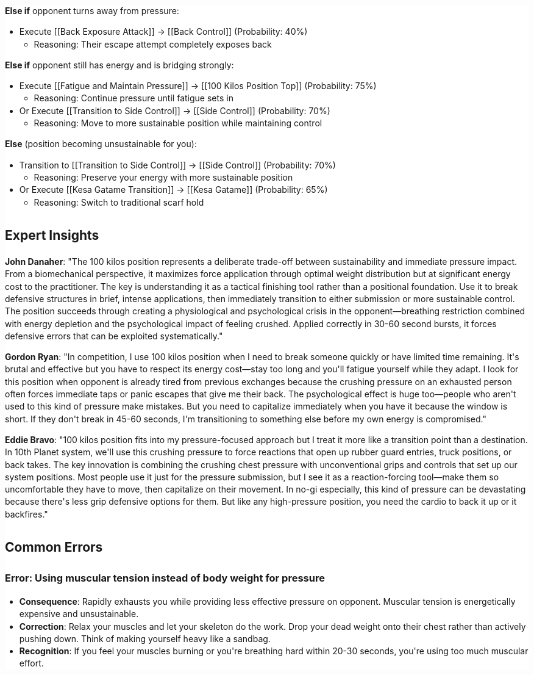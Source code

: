 **Else if** opponent turns away from pressure:
- Execute [[Back Exposure Attack]] → [[Back Control]] (Probability: 40%)
  - Reasoning: Their escape attempt completely exposes back

**Else if** opponent still has energy and is bridging strongly:
- Execute [[Fatigue and Maintain Pressure]] → [[100 Kilos Position Top]] (Probability: 75%)
  - Reasoning: Continue pressure until fatigue sets in
- Or Execute [[Transition to Side Control]] → [[Side Control]] (Probability: 70%)
  - Reasoning: Move to more sustainable position while maintaining control

**Else** (position becoming unsustainable for you):
- Transition to [[Transition to Side Control]] → [[Side Control]] (Probability: 70%)
  - Reasoning: Preserve your energy with more sustainable position
- Or Execute [[Kesa Gatame Transition]] → [[Kesa Gatame]] (Probability: 65%)
  - Reasoning: Switch to traditional scarf hold

## Expert Insights

**John Danaher**: "The 100 kilos position represents a deliberate trade-off between sustainability and immediate pressure impact. From a biomechanical perspective, it maximizes force application through optimal weight distribution but at significant energy cost to the practitioner. The key is understanding it as a tactical finishing tool rather than a positional foundation. Use it to break defensive structures in brief, intense applications, then immediately transition to either submission or more sustainable control. The position succeeds through creating a physiological and psychological crisis in the opponent—breathing restriction combined with energy depletion and the psychological impact of feeling crushed. Applied correctly in 30-60 second bursts, it forces defensive errors that can be exploited systematically."

**Gordon Ryan**: "In competition, I use 100 kilos position when I need to break someone quickly or have limited time remaining. It's brutal and effective but you have to respect its energy cost—stay too long and you'll fatigue yourself while they adapt. I look for this position when opponent is already tired from previous exchanges because the crushing pressure on an exhausted person often forces immediate taps or panic escapes that give me their back. The psychological effect is huge too—people who aren't used to this kind of pressure make mistakes. But you need to capitalize immediately when you have it because the window is short. If they don't break in 45-60 seconds, I'm transitioning to something else before my own energy is compromised."

**Eddie Bravo**: "100 kilos position fits into my pressure-focused approach but I treat it more like a transition point than a destination. In 10th Planet system, we'll use this crushing pressure to force reactions that open up rubber guard entries, truck positions, or back takes. The key innovation is combining the crushing chest pressure with unconventional grips and controls that set up our system positions. Most people use it just for the pressure submission, but I see it as a reaction-forcing tool—make them so uncomfortable they have to move, then capitalize on their movement. In no-gi especially, this kind of pressure can be devastating because there's less grip defensive options for them. But like any high-pressure position, you need the cardio to back it up or it backfires."

## Common Errors

### Error: Using muscular tension instead of body weight for pressure
- **Consequence**: Rapidly exhausts you while providing less effective pressure on opponent. Muscular tension is energetically expensive and unsustainable.
- **Correction**: Relax your muscles and let your skeleton do the work. Drop your dead weight onto their chest rather than actively pushing down. Think of making yourself heavy like a sandbag.
- **Recognition**: If you feel your muscles burning or you're breathing hard within 20-30 seconds, you're using too much muscular effort.
